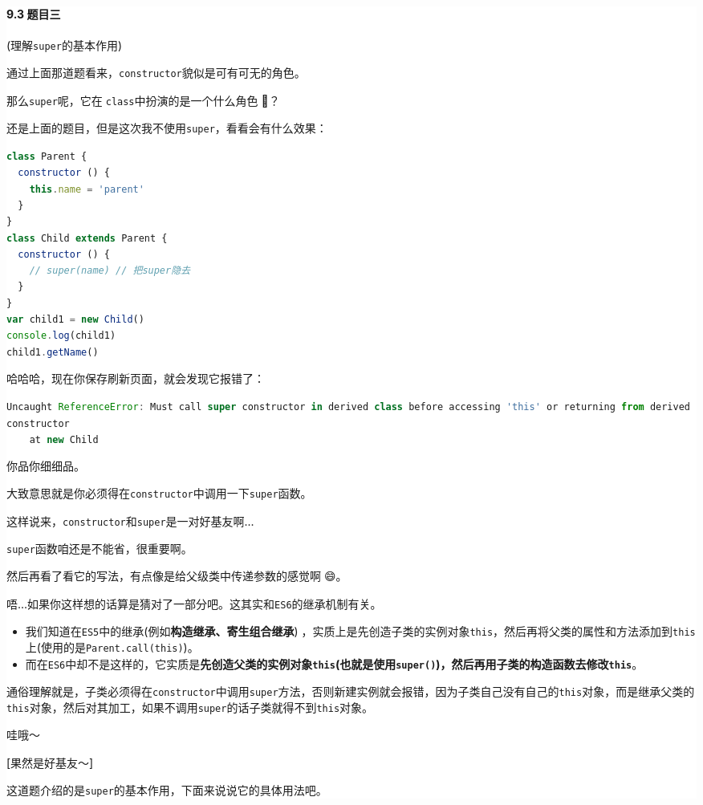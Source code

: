 

#### 9.3 题目三

(理解`super`的基本作用)

通过上面那道题看来，`constructor`貌似是可有可无的角色。

那么`super`呢，它在 `class`中扮演的是一个什么角色 🤔️？

还是上面的题目，但是这次我不使用`super`，看看会有什么效果：

```javascript
class Parent {
  constructor () {
    this.name = 'parent'
  }
}
class Child extends Parent {
  constructor () {
    // super(name) // 把super隐去
  }
}
var child1 = new Child()
console.log(child1)
child1.getName()
```

哈哈哈，现在你保存刷新页面，就会发现它报错了：

````javascript
Uncaught ReferenceError: Must call super constructor in derived class before accessing 'this' or returning from derived constructor
    at new Child
````

你品你细细品。

大致意思就是你必须得在`constructor`中调用一下`super`函数。

这样说来，`constructor`和`super`是一对好基友啊...

 `super`函数咱还是不能省，很重要啊。

然后再看了看它的写法，有点像是给父级类中传递参数的感觉啊 😄。

唔...如果你这样想的话算是猜对了一部分吧。这其实和`ES6`的继承机制有关。

- 我们知道在`ES5`中的继承(例如**构造继承、寄生组合继承**) ，实质上是先创造子类的实例对象`this`，然后再将父类的属性和方法添加到`this`上(使用的是`Parent.call(this)`)。
- 而在`ES6`中却不是这样的，它实质是**先创造父类的实例对象`this`(也就是使用`super()`)，然后再用子类的构造函数去修改`this`**。

通俗理解就是，子类必须得在`constructor`中调用`super`方法，否则新建实例就会报错，因为子类自己没有自己的`this`对象，而是继承父类的`this`对象，然后对其加工，如果不调用`super`的话子类就得不到`this`对象。

哇哦～

[果然是好基友～]

这道题介绍的是`super`的基本作用，下面来说说它的具体用法吧。
